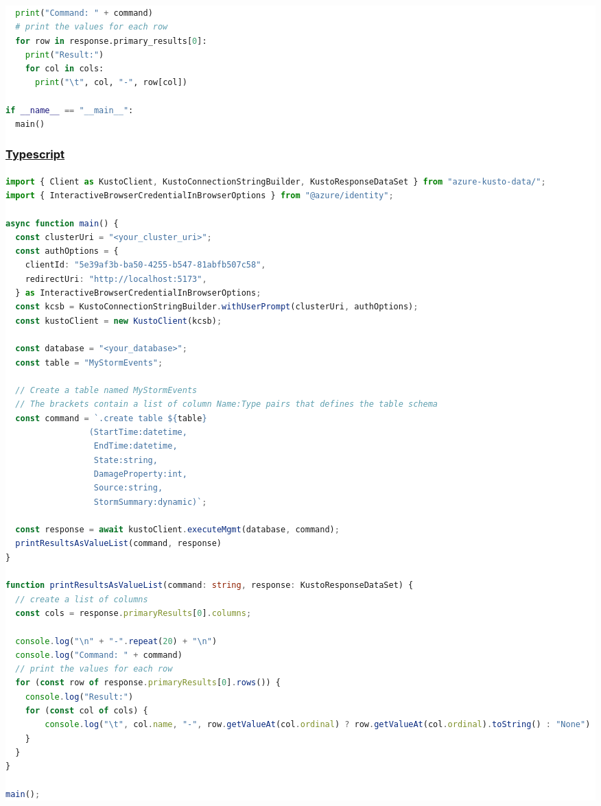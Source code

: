 ```python
  print("Command: " + command)
  # print the values for each row
  for row in response.primary_results[0]:
    print("Result:")
    for col in cols:
      print("\t", col, "-", row[col])

if __name__ == "__main__":
  main()
```

### [Typescript](#tab/typescript)

```typescript
import { Client as KustoClient, KustoConnectionStringBuilder, KustoResponseDataSet } from "azure-kusto-data/";
import { InteractiveBrowserCredentialInBrowserOptions } from "@azure/identity";

async function main() {
  const clusterUri = "<your_cluster_uri>";
  const authOptions = {
    clientId: "5e39af3b-ba50-4255-b547-81abfb507c58",
    redirectUri: "http://localhost:5173",
  } as InteractiveBrowserCredentialInBrowserOptions;
  const kcsb = KustoConnectionStringBuilder.withUserPrompt(clusterUri, authOptions);
  const kustoClient = new KustoClient(kcsb);

  const database = "<your_database>";
  const table = "MyStormEvents";

  // Create a table named MyStormEvents
  // The brackets contain a list of column Name:Type pairs that defines the table schema
  const command = `.create table ${table}
                 (StartTime:datetime,
                  EndTime:datetime,
                  State:string,
                  DamageProperty:int,
                  Source:string,
                  StormSummary:dynamic)`;

  const response = await kustoClient.executeMgmt(database, command);
  printResultsAsValueList(command, response)
}

function printResultsAsValueList(command: string, response: KustoResponseDataSet) {
  // create a list of columns
  const cols = response.primaryResults[0].columns;

  console.log("\n" + "-".repeat(20) + "\n")
  console.log("Command: " + command)
  // print the values for each row
  for (const row of response.primaryResults[0].rows()) {
    console.log("Result:")
    for (const col of cols) {
        console.log("\t", col.name, "-", row.getValueAt(col.ordinal) ? row.getValueAt(col.ordinal).toString() : "None")
    }
  }
}

main();
```
